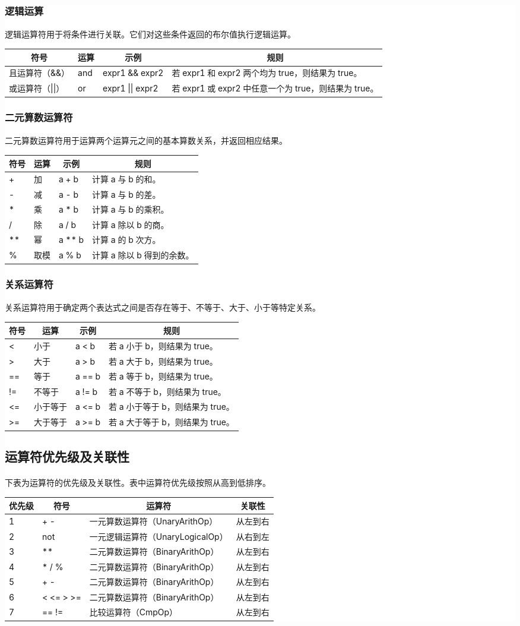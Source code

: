 ### 逻辑运算

逻辑运算符用于将条件进行关联。它们对这些条件返回的布尔值执行逻辑运算。

| 符号| 运算 | 示例 | 规则    |
| ----------| ------------- | ----------- | ------------------------- |
| 且运算符（&&） | and           | expr1 && expr2   | 若 expr1 和 expr2 两个均为 true，则结果为 true。 |
| 或运算符（\|\|）  | or           | expr1 \|\| expr2     | 若 expr1 或 expr2 中任意一个为 true，则结果为 true。  |




### 二元算数运算符

二元算数运算符用于运算两个运算元之间的基本算数关系，并返回相应结果。

| 符号 | 运算 | 示例 | 规则     |
| ----------| ------------- | ----------- | ------------------------- |
| +         | 加      | a + b       | 计算 a 与 b 的和。     |
| -         | 减   | a - b       | 计算 a 与 b 的差。 |
| *         | 乘| a * b       | 计算 a 与 b 的乘积。    |
| /         | 除      | a / b       | 计算 a 除以 b 的商。    |
| **        | 幂         | a ** b      | 计算 a 的 b 次方。    |
| %         | 取模        | a % b       | 计算 a 除以 b 得到的余数。    |


### 关系运算符

关系运算符用于确定两个表达式之间是否存在等于、不等于、大于、小于等特定关系。

| 符号 |  运算  |  示例 | 规则    |
| ----------| ------------- | ----------- | ------------------------- |
| <         | 小于     | a < b      | 若 a 小于 b，则结果为 true。    |
| >         | 大于   | a > b       | 若 a 大于 b，则结果为 true。  |
| ==        |等于     | a == b      | 若 a 等于 b，则结果为 true。   |
| !=        | 不等于   | a != b     | 若 a 不等于 b，则结果为 true。    |
| <=        | 小于等于    | a <= b   | 若 a 小于等于 b，则结果为 true。   |
| >=        | 大于等于   | a >= b     | 若 a 大于等于 b，则结果为 true。  |


## 运算符优先级及关联性

下表为运算符的优先级及关联性。表中运算符优先级按照从高到低排序。


| 优先级 | 符号  | 运算符   | 关联性 |
|------------|-----------|---------------|---------------|
| 1          | + -       | 一元算数运算符（UnaryArithOp）  | 从左到右 |
| 2          | not       | 一元逻辑运算符（UnaryLogicalOp）  | 从右到左 |
| 3          | **        | 二元算数运算符（BinaryArithOp） | 从左到右 |
| 4          | * / %     | 二元算数运算符（BinaryArithOp） | 从左到右 |
| 5          | + -       | 二元算数运算符（BinaryArithOp） | 从左到右 |
| 6          | < <= > >= | 二元算数运算符（BinaryArithOp） | 从左到右 |
| 7          | == !=     | 比较运算符（CmpOp）| 从左到右 |
